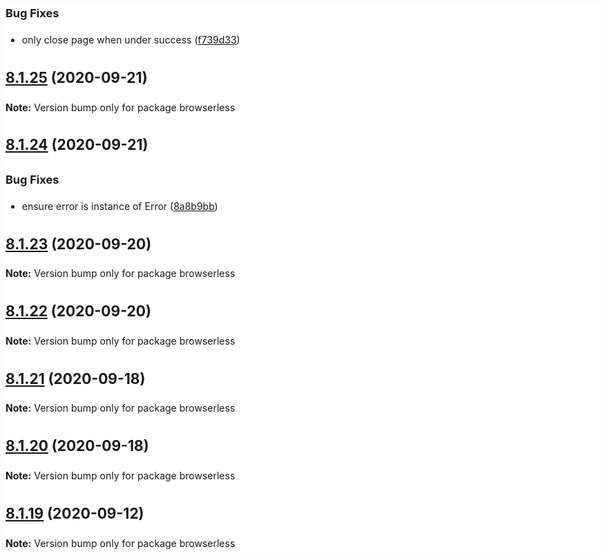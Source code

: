 ### Bug Fixes

* only close page when under success ([f739d33](https://github.com/microlinkhq/browserless/tree/master/packages/browserless/commit/f739d33d40b22290c56ccc4a9514c6cfa5f474bd))

## [8.1.25](https://github.com/microlinkhq/browserless/tree/master/packages/browserless/compare/v8.1.24...v8.1.25) (2020-09-21)

**Note:** Version bump only for package browserless

## [8.1.24](https://github.com/microlinkhq/browserless/tree/master/packages/browserless/compare/v8.1.23...v8.1.24) (2020-09-21)

### Bug Fixes

* ensure error is instance of Error ([8a8b9bb](https://github.com/microlinkhq/browserless/tree/master/packages/browserless/commit/8a8b9bb26e4258d02a98e576e28b4556d165972f))

## [8.1.23](https://github.com/microlinkhq/browserless/tree/master/packages/browserless/compare/v8.1.22...v8.1.23) (2020-09-20)

**Note:** Version bump only for package browserless

## [8.1.22](https://github.com/microlinkhq/browserless/tree/master/packages/browserless/compare/v8.1.21...v8.1.22) (2020-09-20)

**Note:** Version bump only for package browserless

## [8.1.21](https://github.com/microlinkhq/browserless/tree/master/packages/browserless/compare/v8.1.20...v8.1.21) (2020-09-18)

**Note:** Version bump only for package browserless

## [8.1.20](https://github.com/microlinkhq/browserless/tree/master/packages/browserless/compare/v8.1.19...v8.1.20) (2020-09-18)

**Note:** Version bump only for package browserless

## [8.1.19](https://github.com/microlinkhq/browserless/tree/master/packages/browserless/compare/v8.1.18...v8.1.19) (2020-09-12)

**Note:** Version bump only for package browserless
